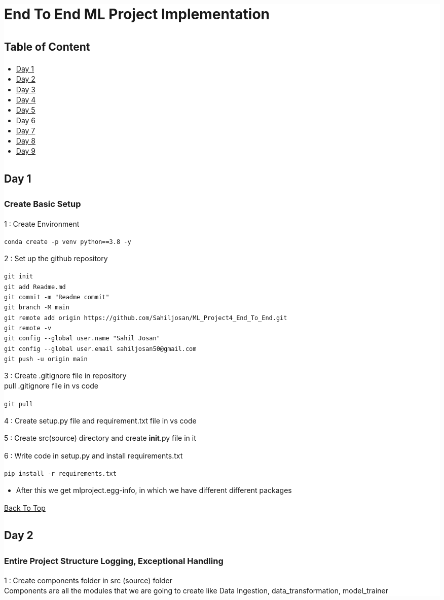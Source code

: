 # End To End ML Project Implementation

## Table of Content
- [Day 1](#day-1)
- [Day 2](#day-2)
- [Day 3](#day-3)
- [Day 4](#day-4)
- [Day 5](#day-5)
- [Day 6](#day-6)
- [Day 7](#day-7)
- [Day 8](#day-8)
- [Day 9](#day-9)


## Day 1
### Create Basic Setup
1 : Create Environment
```
conda create -p venv python==3.8 -y
```
2 : Set up the github repository
```
git init
git add Readme.md
git commit -m "Readme commit"
git branch -M main
git remote add origin https://github.com/Sahiljosan/ML_Project4_End_To_End.git
git remote -v
git config --global user.name "Sahil Josan"
git config --global user.email sahiljosan50@gmail.com
git push -u origin main 
```
3 : Create .gitignore file in repository <br>
pull .gitignore file in vs code 
```
git pull
```
4 : Create setup.py file and requirement.txt file in vs code 

5 : Create src(source) directory and create __init__.py file in it

6 : Write code in setup.py and install requirements.txt
```
pip install -r requirements.txt
```
- After this we get mlproject.egg-info, in which we have different different packages

[Back To Top](#table-of-content)

## Day 2 
### Entire Project Structure Logging, Exceptional Handling
1 : Create components folder in src (source) folder <br>
Components are all the modules that we are going to create like Data Ingestion, data_transformation, model_trainer
